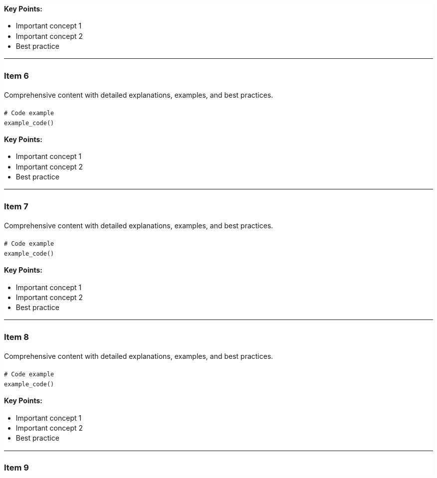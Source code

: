 **Key Points:**
- Important concept 1
- Important concept 2
- Best practice

---

### Item 6

Comprehensive content with detailed explanations, examples, and best practices.

```
# Code example
example_code()
```

**Key Points:**
- Important concept 1
- Important concept 2
- Best practice

---

### Item 7

Comprehensive content with detailed explanations, examples, and best practices.

```
# Code example
example_code()
```

**Key Points:**
- Important concept 1
- Important concept 2
- Best practice

---

### Item 8

Comprehensive content with detailed explanations, examples, and best practices.

```
# Code example
example_code()
```

**Key Points:**
- Important concept 1
- Important concept 2
- Best practice

---

### Item 9
